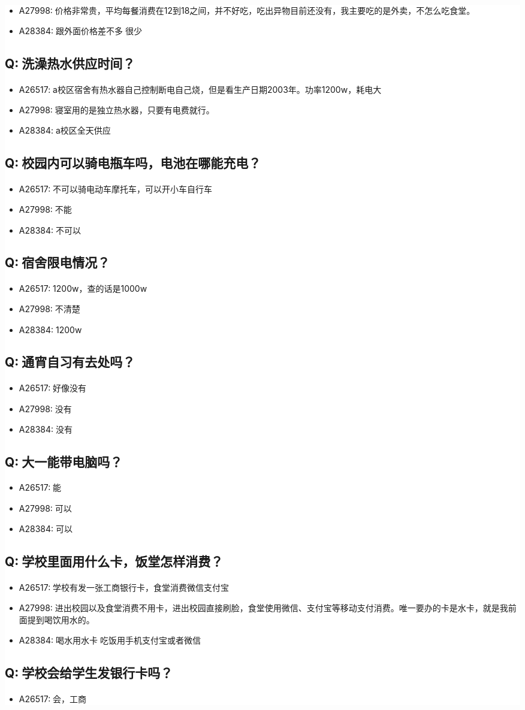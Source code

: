 - A27998: 价格非常贵，平均每餐消费在12到18之间，并不好吃，吃出异物目前还没有，我主要吃的是外卖，不怎么吃食堂。

- A28384: 跟外面价格差不多 很少

## Q: 洗澡热水供应时间？

- A26517: a校区宿舍有热水器自己控制断电自己烧，但是看生产日期2003年。功率1200w，耗电大

- A27998: 寝室用的是独立热水器，只要有电费就行。

- A28384: a校区全天供应

## Q: 校园内可以骑电瓶车吗，电池在哪能充电？

- A26517: 不可以骑电动车摩托车，可以开小车自行车

- A27998: 不能

- A28384: 不可以

## Q: 宿舍限电情况？

- A26517: 1200w，查的话是1000w

- A27998: 不清楚

- A28384: 1200w

## Q: 通宵自习有去处吗？

- A26517: 好像没有

- A27998: 没有

- A28384: 没有

## Q: 大一能带电脑吗？

- A26517: 能

- A27998: 可以

- A28384: 可以

## Q: 学校里面用什么卡，饭堂怎样消费？

- A26517: 学校有发一张工商银行卡，食堂消费微信支付宝

- A27998: 进出校园以及食堂消费不用卡，进出校园直接刷脸，食堂使用微信、支付宝等移动支付消费。唯一要办的卡是水卡，就是我前面提到喝饮用水的。

- A28384: 喝水用水卡 吃饭用手机支付宝或者微信

## Q: 学校会给学生发银行卡吗？

- A26517: 会，工商

